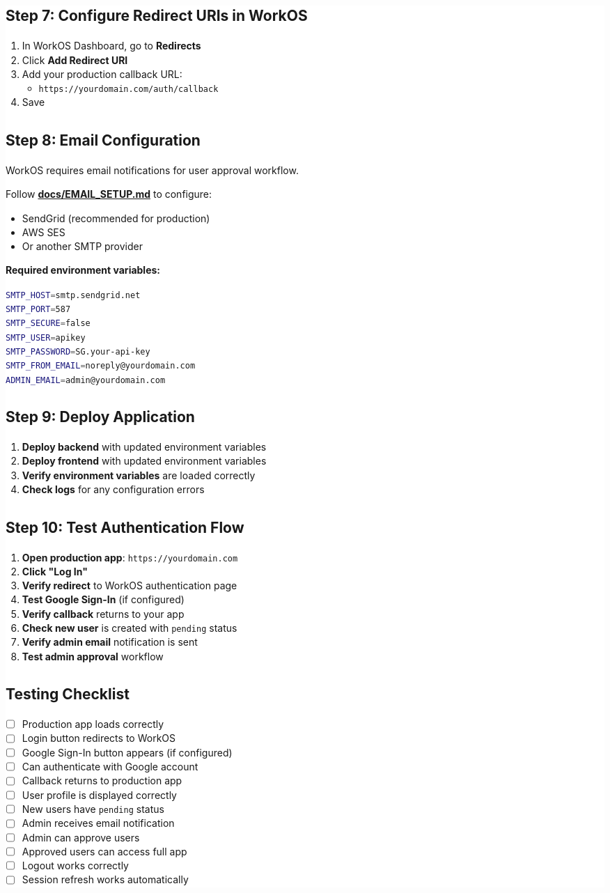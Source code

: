 ## Step 7: Configure Redirect URIs in WorkOS

1. In WorkOS Dashboard, go to **Redirects**
2. Click **Add Redirect URI**
3. Add your production callback URL:
   - `https://yourdomain.com/auth/callback`
4. Save

## Step 8: Email Configuration

WorkOS requires email notifications for user approval workflow.

Follow **[docs/EMAIL_SETUP.md](docs/EMAIL_SETUP.md)** to configure:
- SendGrid (recommended for production)
- AWS SES
- Or another SMTP provider

**Required environment variables:**
```bash
SMTP_HOST=smtp.sendgrid.net
SMTP_PORT=587
SMTP_SECURE=false
SMTP_USER=apikey
SMTP_PASSWORD=SG.your-api-key
SMTP_FROM_EMAIL=noreply@yourdomain.com
ADMIN_EMAIL=admin@yourdomain.com
```

## Step 9: Deploy Application

1. **Deploy backend** with updated environment variables
2. **Deploy frontend** with updated environment variables
3. **Verify environment variables** are loaded correctly
4. **Check logs** for any configuration errors

## Step 10: Test Authentication Flow

1. **Open production app**: `https://yourdomain.com`
2. **Click "Log In"**
3. **Verify redirect** to WorkOS authentication page
4. **Test Google Sign-In** (if configured)
5. **Verify callback** returns to your app
6. **Check new user** is created with `pending` status
7. **Verify admin email** notification is sent
8. **Test admin approval** workflow

## Testing Checklist

- [ ] Production app loads correctly
- [ ] Login button redirects to WorkOS
- [ ] Google Sign-In button appears (if configured)
- [ ] Can authenticate with Google account
- [ ] Callback returns to production app
- [ ] User profile is displayed correctly
- [ ] New users have `pending` status
- [ ] Admin receives email notification
- [ ] Admin can approve users
- [ ] Approved users can access full app
- [ ] Logout works correctly
- [ ] Session refresh works automatically

